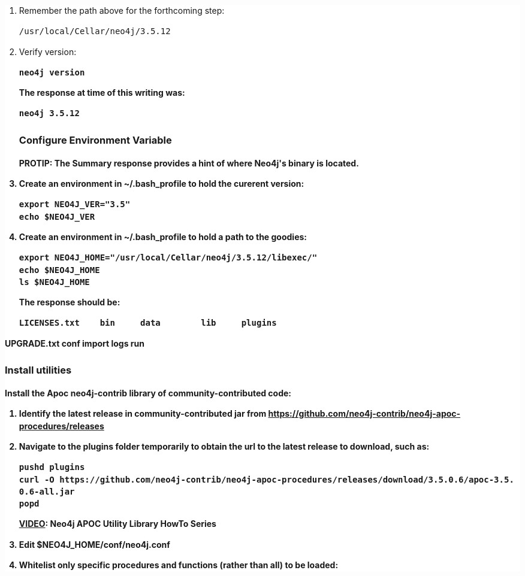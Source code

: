 1. Remember the path above for the forthcoming step:

   <pre>/usr/local/Cellar/neo4j/3.5.12</pre>

1. Verify version:

   <pre><strong>neo4j version</stro ng></pre>

   The response at time of this writing was:

   <pre>neo4j 3.5.12</pre>


   <a name="EnvVar"></a>

   ### Configure Environment Variable

   PROTIP: The Summary response provides a hint of where Neo4j's binary is located.

4. Create an environment in <strong>~/.bash_profile</strong> to hold the curerent version:

   <pre><strong>export NEO4J_VER="3.5"
   echo $NEO4J_VER
   </strong></pre>

4. Create an environment in <strong>~/.bash_profile</strong> to hold a path to the goodies:

   <pre><strong>export NEO4J_HOME="/usr/local/Cellar/neo4j/3.5.12/libexec/"
   echo $NEO4J_HOME
   ls $NEO4J_HOME
   </strong></pre>

   The response should be:

   <pre>LICENSES.txt	bin		data		lib		plugins
UPGRADE.txt	conf		import		logs		run
   </pre>

   ### Install utilities

   Install the Apoc neo4j-contrib library of community-contributed code:

1. Identify the latest release in community-contributed jar from <a target="_blank" href="https://github.com/neo4j-contrib/neo4j-apoc-procedures/releases">https://github.com/neo4j-contrib/neo4j-apoc-procedures/releases</a>

1. Navigate to the plugins folder temporarily to obtain the url to the latest release to download, such as:

   <pre><strong>pushd plugins
   curl -O https://github.com/neo4j-contrib/neo4j-apoc-procedures/releases/download/3.5.0.6/apoc-3.5.0.6-all.jar
   popd
   </strong></pre>

   <a target="_blank" href="https://www.youtube.com/watch?v=V1DTBjetIfk&list=PL9Hl4pk2FsvXEww23lDX_owoKoqqBQpdq">VIDEO</a>: Neo4j APOC Utility Library HowTo Series

1. Edit $NEO4J_HOME/conf/neo4j.conf 
1. Whitelist only specific procedures and functions (rather than all) to be loaded:
 